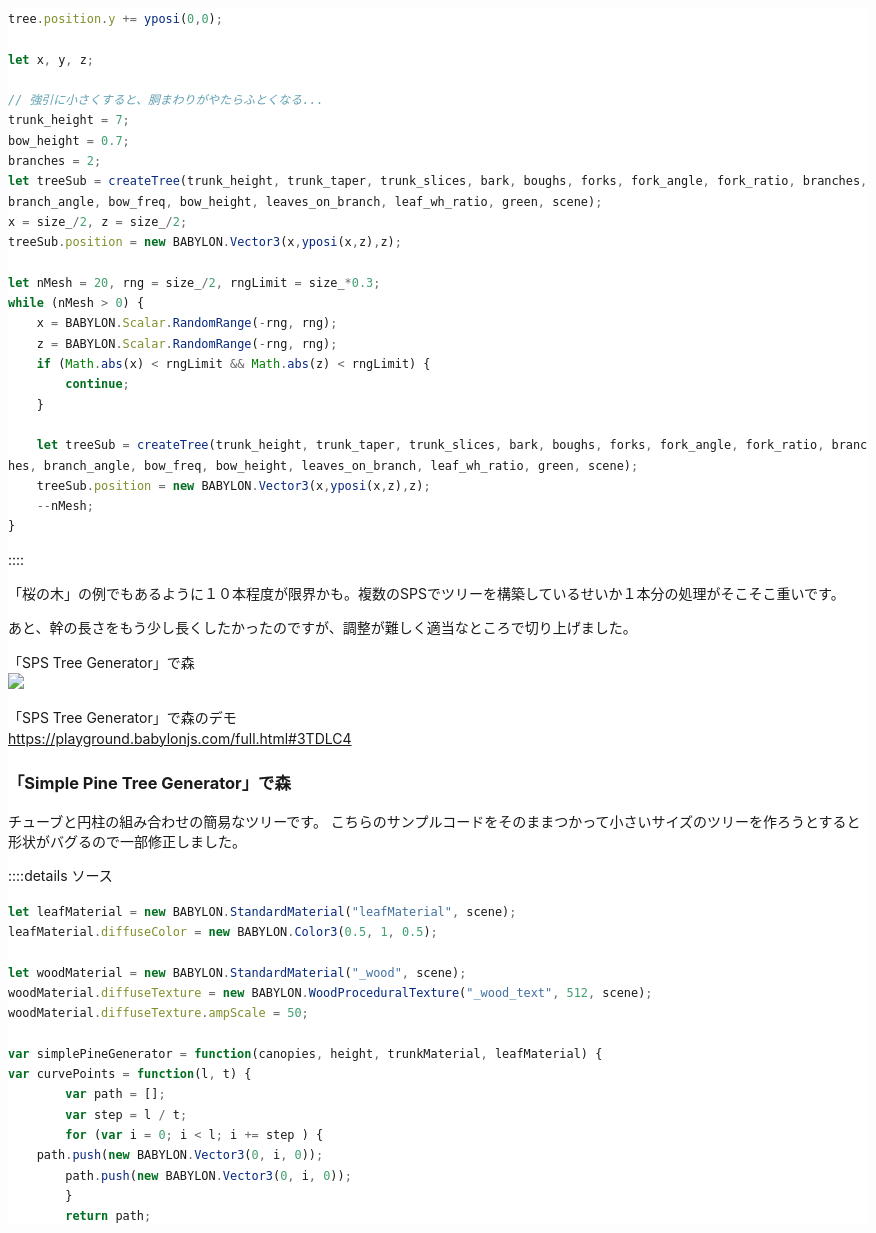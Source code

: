 ```js
tree.position.y += yposi(0,0);

let x, y, z;

// 強引に小さくすると、胴まわりがやたらふとくなる...
trunk_height = 7;
bow_height = 0.7;
branches = 2;
let treeSub = createTree(trunk_height, trunk_taper, trunk_slices, bark, boughs, forks, fork_angle, fork_ratio, branches, branch_angle, bow_freq, bow_height, leaves_on_branch, leaf_wh_ratio, green, scene);
x = size_/2, z = size_/2;
treeSub.position = new BABYLON.Vector3(x,yposi(x,z),z);

let nMesh = 20, rng = size_/2, rngLimit = size_*0.3;
while (nMesh > 0) {
    x = BABYLON.Scalar.RandomRange(-rng, rng);
    z = BABYLON.Scalar.RandomRange(-rng, rng);
    if (Math.abs(x) < rngLimit && Math.abs(z) < rngLimit) {
        continue;
    }

    let treeSub = createTree(trunk_height, trunk_taper, trunk_slices, bark, boughs, forks, fork_angle, fork_ratio, branches, branch_angle, bow_freq, bow_height, leaves_on_branch, leaf_wh_ratio, green, scene);
    treeSub.position = new BABYLON.Vector3(x,yposi(x,z),z);
    --nMesh;
}
```

::::

「桜の木」の例でもあるように１０本程度が限界かも。複数のSPSでツリーを構築しているせいか１本分の処理がそこそこ重いです。

あと、幹の長さをもう少し長くしたかったのですが、調整が難しく適当なところで切り上げました。

「SPS Tree Generator」で森  
![](https://storage.googleapis.com/zenn-user-upload/ab8950ad1a5e-20250518.jpg)

「SPS Tree Generator」で森のデモ  
https://playground.babylonjs.com/full.html#3TDLC4

### 「Simple Pine Tree Generator」で森

チューブと円柱の組み合わせの簡易なツリーです。
こちらのサンプルコードをそのままつかって小さいサイズのツリーを作ろうとすると形状がバグるので一部修正しました。

::::details ソース

```js
let leafMaterial = new BABYLON.StandardMaterial("leafMaterial", scene);
leafMaterial.diffuseColor = new BABYLON.Color3(0.5, 1, 0.5);

let woodMaterial = new BABYLON.StandardMaterial("_wood", scene);
woodMaterial.diffuseTexture = new BABYLON.WoodProceduralTexture("_wood_text", 512, scene);
woodMaterial.diffuseTexture.ampScale = 50;

var simplePineGenerator = function(canopies, height, trunkMaterial, leafMaterial) {
var curvePoints = function(l, t) {
        var path = [];
        var step = l / t;
        for (var i = 0; i < l; i += step ) {
    path.push(new BABYLON.Vector3(0, i, 0));
        path.push(new BABYLON.Vector3(0, i, 0));
        }
        return path;
```